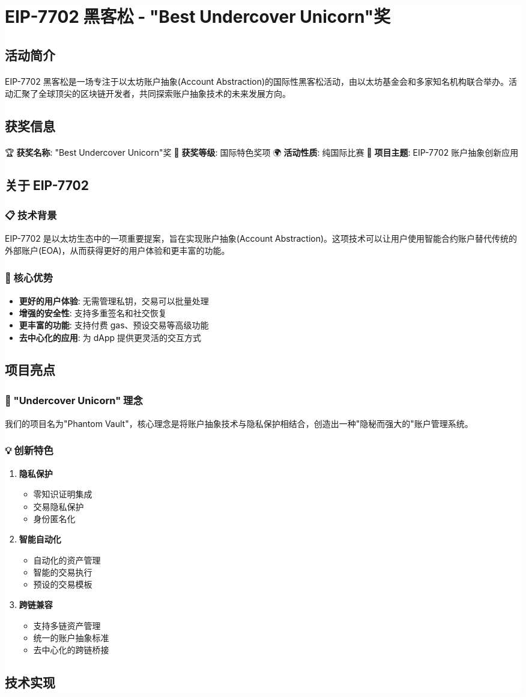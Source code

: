 # EIP-7702 黑客松 - "Best Undercover Unicorn"奖

## 活动简介

EIP-7702 黑客松是一场专注于以太坊账户抽象(Account Abstraction)的国际性黑客松活动，由以太坊基金会和多家知名机构联合举办。活动汇聚了全球顶尖的区块链开发者，共同探索账户抽象技术的未来发展方向。

## 获奖信息

🏆 **获奖名称**: "Best Undercover Unicorn"奖
🏅 **获奖等级**: 国际特色奖项
🌍 **活动性质**: 纯国际比赛
🎯 **项目主题**: EIP-7702 账户抽象创新应用

## 关于 EIP-7702

### 📋 技术背景
EIP-7702 是以太坊生态中的一项重要提案，旨在实现账户抽象(Account Abstraction)。这项技术可以让用户使用智能合约账户替代传统的外部账户(EOA)，从而获得更好的用户体验和更丰富的功能。

### 🎯 核心优势
- **更好的用户体验**: 无需管理私钥，交易可以批量处理
- **增强的安全性**: 支持多重签名和社交恢复
- **更丰富的功能**: 支持付费 gas、预设交易等高级功能
- **去中心化的应用**: 为 dApp 提供更灵活的交互方式

## 项目亮点

### 🦄 "Undercover Unicorn" 理念
我们的项目名为"Phantom Vault"，核心理念是将账户抽象技术与隐私保护相结合，创造出一种"隐秘而强大的"账户管理系统。

### 💡 创新特色
1. **隐私保护**
   - 零知识证明集成
   - 交易隐私保护
   - 身份匿名化

2. **智能自动化**
   - 自动化的资产管理
   - 智能的交易执行
   - 预设的交易模板

3. **跨链兼容**
   - 支持多链资产管理
   - 统一的账户抽象标准
   - 去中心化的跨链桥接

## 技术实现
